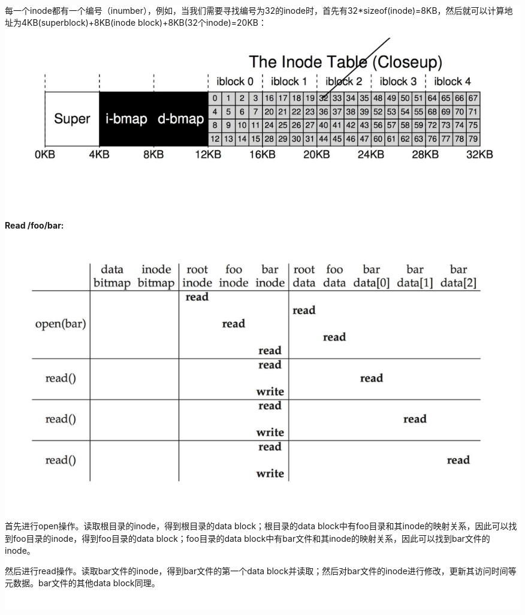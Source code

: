 每一个inode都有一个编号（inumber），例如，当我们需要寻找编号为32的inode时，首先有32*sizeof(inode)=8KB，然后就可以计算地址为4KB(superblock)+8KB(inode block)+8KB(32个inode)=20KB：

![alt text](image/7.14.png)

$~$

**Read /foo/bar:**

![alt text](image/7.15.png)

首先进行open操作。读取根目录的inode，得到根目录的data block；根目录的data block中有foo目录和其inode的映射关系，因此可以找到foo目录的inode，得到foo目录的data block；foo目录的data block中有bar文件和其inode的映射关系，因此可以找到bar文件的inode。

然后进行read操作。读取bar文件的inode，得到bar文件的第一个data block并读取；然后对bar文件的inode进行修改，更新其访问时间等元数据。bar文件的其他data block同理。

$~$

